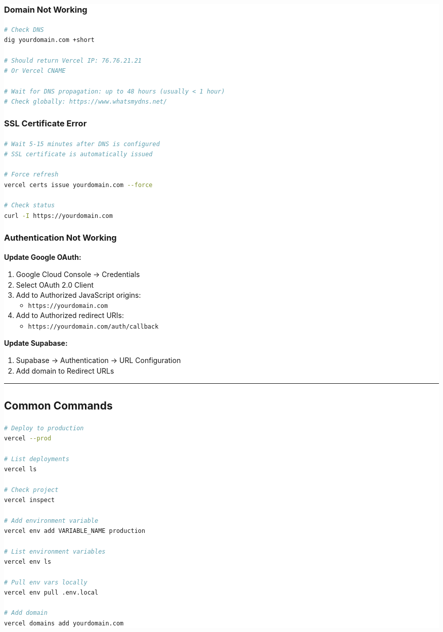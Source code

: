 ### Domain Not Working

```bash
# Check DNS
dig yourdomain.com +short

# Should return Vercel IP: 76.76.21.21
# Or Vercel CNAME

# Wait for DNS propagation: up to 48 hours (usually < 1 hour)
# Check globally: https://www.whatsmydns.net/
```

### SSL Certificate Error

```bash
# Wait 5-15 minutes after DNS is configured
# SSL certificate is automatically issued

# Force refresh
vercel certs issue yourdomain.com --force

# Check status
curl -I https://yourdomain.com
```

### Authentication Not Working

**Update Google OAuth:**
1. Google Cloud Console → Credentials
2. Select OAuth 2.0 Client
3. Add to Authorized JavaScript origins:
   - `https://yourdomain.com`
4. Add to Authorized redirect URIs:
   - `https://yourdomain.com/auth/callback`

**Update Supabase:**
1. Supabase → Authentication → URL Configuration
2. Add domain to Redirect URLs

---

## Common Commands

```bash
# Deploy to production
vercel --prod

# List deployments
vercel ls

# Check project
vercel inspect

# Add environment variable
vercel env add VARIABLE_NAME production

# List environment variables
vercel env ls

# Pull env vars locally
vercel env pull .env.local

# Add domain
vercel domains add yourdomain.com
```